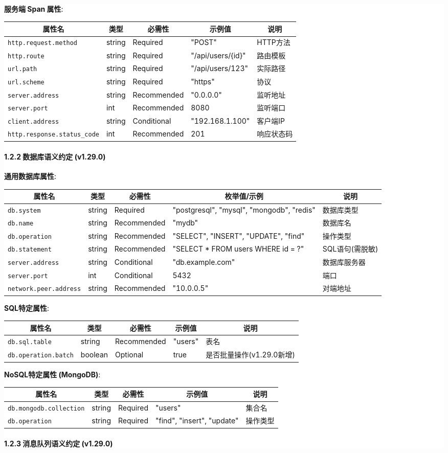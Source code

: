 **服务端 Span 属性**:

| 属性名 | 类型 | 必需性 | 示例值 | 说明 |
|-------|------|-------|-------|------|
| `http.request.method` | string | Required | "POST" | HTTP方法 |
| `http.route` | string | Required | "/api/users/{id}" | 路由模板 |
| `url.path` | string | Required | "/api/users/123" | 实际路径 |
| `url.scheme` | string | Required | "https" | 协议 |
| `server.address` | string | Recommended | "0.0.0.0" | 监听地址 |
| `server.port` | int | Recommended | 8080 | 监听端口 |
| `client.address` | string | Conditional | "192.168.1.100" | 客户端IP |
| `http.response.status_code` | int | Recommended | 201 | 响应状态码 |

#### 1.2.2 数据库语义约定 (v1.29.0)

**通用数据库属性**:

| 属性名 | 类型 | 必需性 | 枚举值/示例 | 说明 |
|-------|------|-------|-----------|------|
| `db.system` | string | Required | "postgresql", "mysql", "mongodb", "redis" | 数据库类型 |
| `db.name` | string | Recommended | "mydb" | 数据库名 |
| `db.operation` | string | Recommended | "SELECT", "INSERT", "UPDATE", "find" | 操作类型 |
| `db.statement` | string | Recommended | "SELECT * FROM users WHERE id = ?" | SQL语句(需脱敏) |
| `server.address` | string | Conditional | "db.example.com" | 数据库服务器 |
| `server.port` | int | Conditional | 5432 | 端口 |
| `network.peer.address` | string | Recommended | "10.0.0.5" | 对端地址 |

**SQL特定属性**:

| 属性名 | 类型 | 必需性 | 示例值 | 说明 |
|-------|------|-------|-------|------|
| `db.sql.table` | string | Recommended | "users" | 表名 |
| `db.operation.batch` | boolean | Optional | true | 是否批量操作(v1.29.0新增) |

**NoSQL特定属性 (MongoDB)**:

| 属性名 | 类型 | 必需性 | 示例值 | 说明 |
|-------|------|-------|-------|------|
| `db.mongodb.collection` | string | Required | "users" | 集合名 |
| `db.operation` | string | Required | "find", "insert", "update" | 操作类型 |

#### 1.2.3 消息队列语义约定 (v1.29.0)
